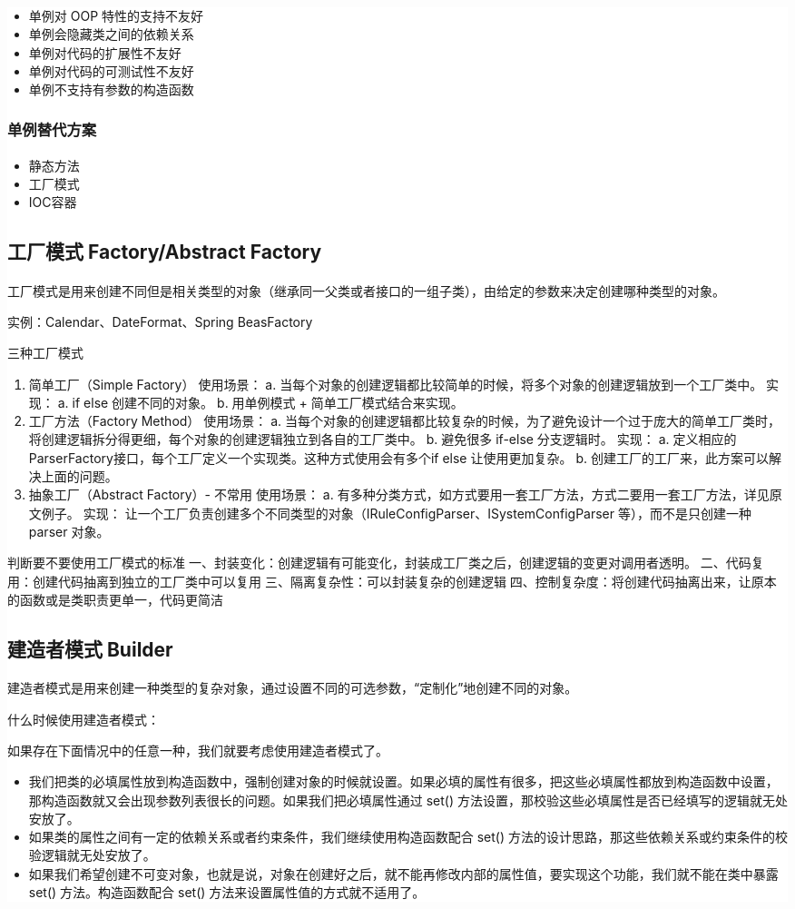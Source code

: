 - 单例对 OOP 特性的支持不友好
- 单例会隐藏类之间的依赖关系
- 单例对代码的扩展性不友好
- 单例对代码的可测试性不友好
- 单例不支持有参数的构造函数

### 单例替代方案

- 静态方法
- 工厂模式
- IOC容器

## 工厂模式 Factory/Abstract Factory

工厂模式是用来创建不同但是相关类型的对象（继承同一父类或者接口的一组子类），由给定的参数来决定创建哪种类型的对象。

实例：Calendar、DateFormat、Spring BeasFactory

三种工厂模式

1. 简单工厂（Simple Factory）
     使用场景：
      a. 当每个对象的创建逻辑都比较简单的时候，将多个对象的创建逻辑放到一个工厂类中。
     实现：
      a. if else 创建不同的对象。
      b. 用单例模式 + 简单工厂模式结合来实现。
2. 工厂方法（Factory Method）
        使用场景：
         a. 当每个对象的创建逻辑都比较复杂的时候，为了避免设计一个过于庞大的简单工厂类时，将创建逻辑拆分得更细，每个对象的创建逻辑独立到各自的工厂类中。
         b. 避免很多 if-else 分支逻辑时。
        实现：
         a. 定义相应的ParserFactory接口，每个工厂定义一个实现类。这种方式使用会有多个if else 让使用更加复杂。
         b. 创建工厂的工厂来，此方案可以解决上面的问题。
3. 抽象工厂（Abstract Factory）- 不常用
           使用场景：
            a. 有多种分类方式，如方式要用一套工厂方法，方式二要用一套工厂方法，详见原文例子。
           实现：
            让一个工厂负责创建多个不同类型的对象（IRuleConfigParser、ISystemConfigParser 等），而不是只创建一种 parser 对象。

判断要不要使用工厂模式的标准
一、封装变化：创建逻辑有可能变化，封装成工厂类之后，创建逻辑的变更对调用者透明。
二、代码复用：创建代码抽离到独立的工厂类中可以复用
三、隔离复杂性：可以封装复杂的创建逻辑
四、控制复杂度：将创建代码抽离出来，让原本的函数或是类职责更单一，代码更简洁

## 建造者模式 Builder

建造者模式是用来创建一种类型的复杂对象，通过设置不同的可选参数，“定制化”地创建不同的对象。

什么时候使用建造者模式：

如果存在下面情况中的任意一种，我们就要考虑使用建造者模式了。

- 我们把类的必填属性放到构造函数中，强制创建对象的时候就设置。如果必填的属性有很多，把这些必填属性都放到构造函数中设置，那构造函数就又会出现参数列表很长的问题。如果我们把必填属性通过 set() 方法设置，那校验这些必填属性是否已经填写的逻辑就无处安放了。
- 如果类的属性之间有一定的依赖关系或者约束条件，我们继续使用构造函数配合 set() 方法的设计思路，那这些依赖关系或约束条件的校验逻辑就无处安放了。
- 如果我们希望创建不可变对象，也就是说，对象在创建好之后，就不能再修改内部的属性值，要实现这个功能，我们就不能在类中暴露 set() 方法。构造函数配合 set() 方法来设置属性值的方式就不适用了。
